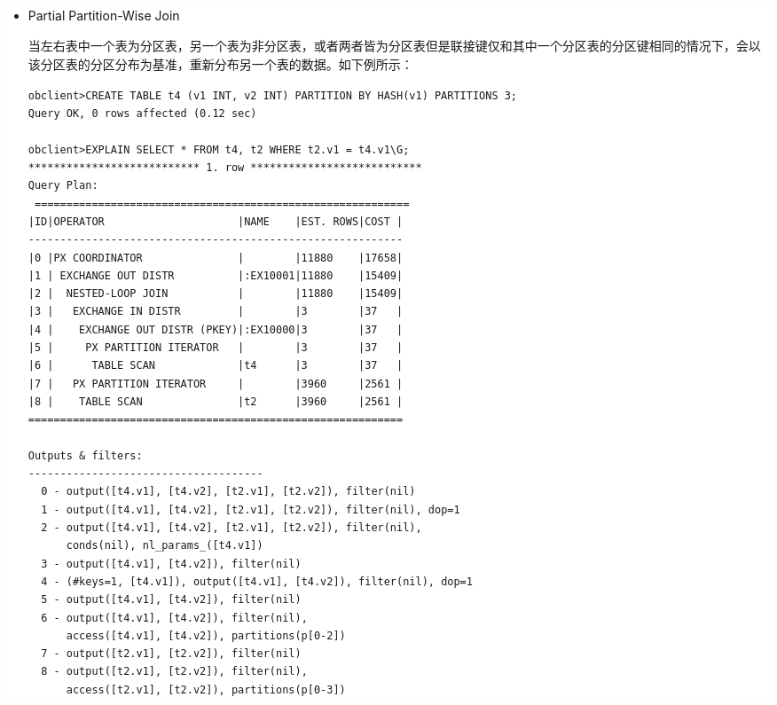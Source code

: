   






* Partial Partition-Wise Join

  当左右表中一个表为分区表，另一个表为非分区表，或者两者皆为分区表但是联接键仅和其中一个分区表的分区键相同的情况下，会以该分区表的分区分布为基准，重新分布另一个表的数据。如下例所示：

      obclient>CREATE TABLE t4 (v1 INT, v2 INT) PARTITION BY HASH(v1) PARTITIONS 3;
      Query OK, 0 rows affected (0.12 sec)
      
      obclient>EXPLAIN SELECT * FROM t4, t2 WHERE t2.v1 = t4.v1\G;
      *************************** 1. row ***************************
      Query Plan:
       ===========================================================
      |ID|OPERATOR                     |NAME    |EST. ROWS|COST |
      -----------------------------------------------------------
      |0 |PX COORDINATOR               |        |11880    |17658|
      |1 | EXCHANGE OUT DISTR          |:EX10001|11880    |15409|
      |2 |  NESTED-LOOP JOIN           |        |11880    |15409|
      |3 |   EXCHANGE IN DISTR         |        |3        |37   |
      |4 |    EXCHANGE OUT DISTR (PKEY)|:EX10000|3        |37   |
      |5 |     PX PARTITION ITERATOR   |        |3        |37   |
      |6 |      TABLE SCAN             |t4      |3        |37   |
      |7 |   PX PARTITION ITERATOR     |        |3960     |2561 |
      |8 |    TABLE SCAN               |t2      |3960     |2561 |
      ===========================================================
      
      Outputs & filters:
      -------------------------------------
        0 - output([t4.v1], [t4.v2], [t2.v1], [t2.v2]), filter(nil)
        1 - output([t4.v1], [t4.v2], [t2.v1], [t2.v2]), filter(nil), dop=1
        2 - output([t4.v1], [t4.v2], [t2.v1], [t2.v2]), filter(nil),
            conds(nil), nl_params_([t4.v1])
        3 - output([t4.v1], [t4.v2]), filter(nil)
        4 - (#keys=1, [t4.v1]), output([t4.v1], [t4.v2]), filter(nil), dop=1
        5 - output([t4.v1], [t4.v2]), filter(nil)
        6 - output([t4.v1], [t4.v2]), filter(nil),
            access([t4.v1], [t4.v2]), partitions(p[0-2])
        7 - output([t2.v1], [t2.v2]), filter(nil)
        8 - output([t2.v1], [t2.v2]), filter(nil),
            access([t2.v1], [t2.v2]), partitions(p[0-3])

  



